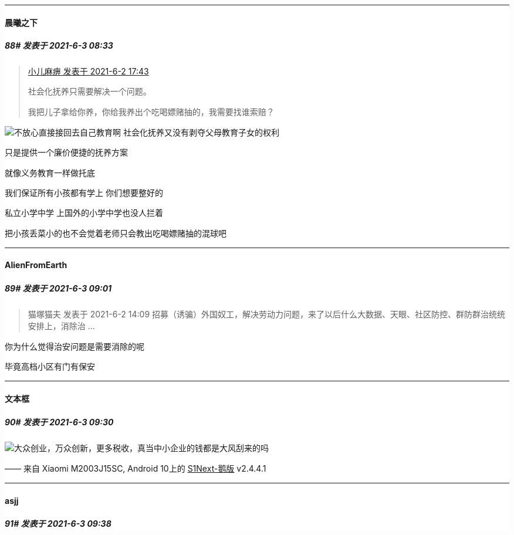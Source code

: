 *****

####  晨曦之下  
##### 88#       发表于 2021-6-3 08:33


<blockquote><a href="httphttps://bbs.saraba1st.com/2b/forum.php?mod=redirect&amp;goto=findpost&amp;pid=51451705&amp;ptid=2007522" target="_blank">小儿麻痹 发表于 2021-6-2 17:43</a>

社会化抚养只需要解决一个问题。


我把儿子拿给你养，你给我养出个吃喝嫖赌抽的，我需要找谁索赔？</blockquote>
<img src="https://static.saraba1st.com/image/smiley/face2017/003.png" referrerpolicy="no-referrer">不放心直接接回去自己教育啊 社会化抚养又没有剥夺父母教育子女的权利 

只是提供一个廉价便捷的抚养方案


就像义务教育一样做托底 

我们保证所有小孩都有学上 你们想要整好的 

私立小学中学 上国外的小学中学也没人拦着

把小孩丢菜小的也不会觉着老师只会教出吃喝嫖赌抽的混球吧


*****

####  AlienFromEarth  
##### 89#       发表于 2021-6-3 09:01


<blockquote>猫塚猫夫 发表于 2021-6-2 14:09
招募（诱骗）外国奴工，解决劳动力问题，来了以后什么大数据、天眼、社区防控、群防群治统统安排上，消除治 ...</blockquote>
你为什么觉得治安问题是需要消除的呢


毕竟高档小区有门有保安


*****

####  文本框  
##### 90#       发表于 2021-6-3 09:30


<img src="https://static.saraba1st.com/image/smiley/face2017/067.png" referrerpolicy="no-referrer">大众创业，万众创新，更多税收，真当中小企业的钱都是大风刮来的吗

—— 来自 Xiaomi M2003J15SC, Android 10上的 [S1Next-鹅版](https://github.com/ykrank/S1-Next/releases) v2.4.4.1




*****

####  asjj  
##### 91#       发表于 2021-6-3 09:38
